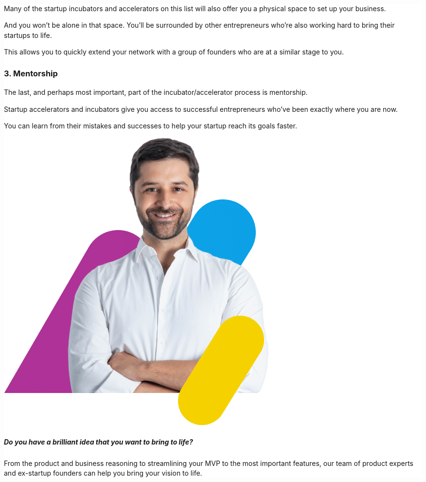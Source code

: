 Many of the startup incubators and accelerators on this list will also offer you a physical space to set up your business.

And you won’t be alone in that space. You’ll be surrounded by other entrepreneurs who’re also working hard to bring their startups to life.

This allows you to quickly extend your network with a group of founders who are at a similar stage to you.

### 3\. Mentorship

The last, and perhaps most important, part of the incubator/accelerator process is mentorship.

Startup accelerators and incubators give you access to successful entrepreneurs who’ve been exactly where you are now.

You can learn from their mistakes and successes to help your startup reach its goals faster.

![Daniel, CEO of Altar, Product and Software development company specialising in building MVPs, full custom software development projects & creating UX/UI that is both functional and beautiful](images/cta-colors-daniel-arms-crossed.png)

##### Do you have a brilliant idea that you want to bring to life?

From the product and business reasoning to streamlining your MVP to the most important features, our team of product experts and ex-startup founders can help you bring your vision to life.
